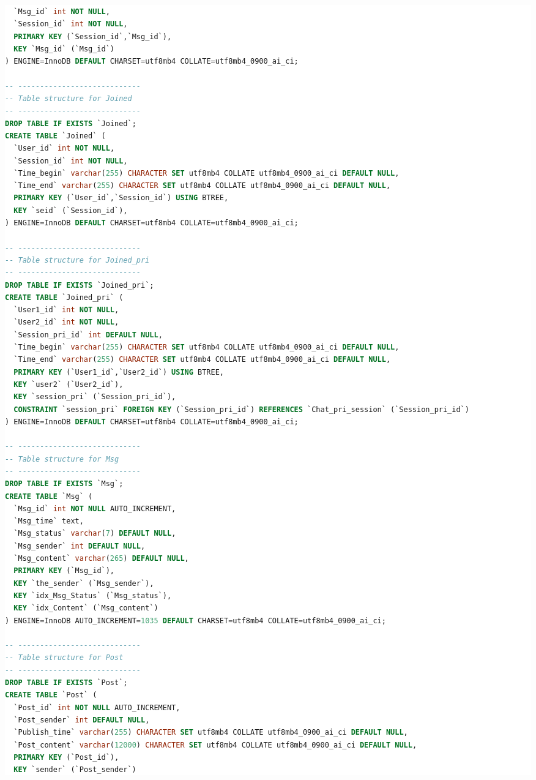 ```sql
  `Msg_id` int NOT NULL,
  `Session_id` int NOT NULL,
  PRIMARY KEY (`Session_id`,`Msg_id`),
  KEY `Msg_id` (`Msg_id`)
) ENGINE=InnoDB DEFAULT CHARSET=utf8mb4 COLLATE=utf8mb4_0900_ai_ci;

-- ----------------------------
-- Table structure for Joined
-- ----------------------------
DROP TABLE IF EXISTS `Joined`;
CREATE TABLE `Joined` (
  `User_id` int NOT NULL,
  `Session_id` int NOT NULL,
  `Time_begin` varchar(255) CHARACTER SET utf8mb4 COLLATE utf8mb4_0900_ai_ci DEFAULT NULL,
  `Time_end` varchar(255) CHARACTER SET utf8mb4 COLLATE utf8mb4_0900_ai_ci DEFAULT NULL,
  PRIMARY KEY (`User_id`,`Session_id`) USING BTREE,
  KEY `seid` (`Session_id`),
) ENGINE=InnoDB DEFAULT CHARSET=utf8mb4 COLLATE=utf8mb4_0900_ai_ci;

-- ----------------------------
-- Table structure for Joined_pri
-- ----------------------------
DROP TABLE IF EXISTS `Joined_pri`;
CREATE TABLE `Joined_pri` (
  `User1_id` int NOT NULL,
  `User2_id` int NOT NULL,
  `Session_pri_id` int DEFAULT NULL,
  `Time_begin` varchar(255) CHARACTER SET utf8mb4 COLLATE utf8mb4_0900_ai_ci DEFAULT NULL,
  `Time_end` varchar(255) CHARACTER SET utf8mb4 COLLATE utf8mb4_0900_ai_ci DEFAULT NULL,
  PRIMARY KEY (`User1_id`,`User2_id`) USING BTREE,
  KEY `user2` (`User2_id`),
  KEY `session_pri` (`Session_pri_id`),
  CONSTRAINT `session_pri` FOREIGN KEY (`Session_pri_id`) REFERENCES `Chat_pri_session` (`Session_pri_id`)
) ENGINE=InnoDB DEFAULT CHARSET=utf8mb4 COLLATE=utf8mb4_0900_ai_ci;

-- ----------------------------
-- Table structure for Msg
-- ----------------------------
DROP TABLE IF EXISTS `Msg`;
CREATE TABLE `Msg` (
  `Msg_id` int NOT NULL AUTO_INCREMENT,
  `Msg_time` text,
  `Msg_status` varchar(7) DEFAULT NULL,
  `Msg_sender` int DEFAULT NULL,
  `Msg_content` varchar(265) DEFAULT NULL,
  PRIMARY KEY (`Msg_id`),
  KEY `the_sender` (`Msg_sender`),
  KEY `idx_Msg_Status` (`Msg_status`),
  KEY `idx_Content` (`Msg_content`)
) ENGINE=InnoDB AUTO_INCREMENT=1035 DEFAULT CHARSET=utf8mb4 COLLATE=utf8mb4_0900_ai_ci;

-- ----------------------------
-- Table structure for Post
-- ----------------------------
DROP TABLE IF EXISTS `Post`;
CREATE TABLE `Post` (
  `Post_id` int NOT NULL AUTO_INCREMENT,
  `Post_sender` int DEFAULT NULL,
  `Publish_time` varchar(255) CHARACTER SET utf8mb4 COLLATE utf8mb4_0900_ai_ci DEFAULT NULL,
  `Post_content` varchar(12000) CHARACTER SET utf8mb4 COLLATE utf8mb4_0900_ai_ci DEFAULT NULL,
  PRIMARY KEY (`Post_id`),
  KEY `sender` (`Post_sender`)
```
